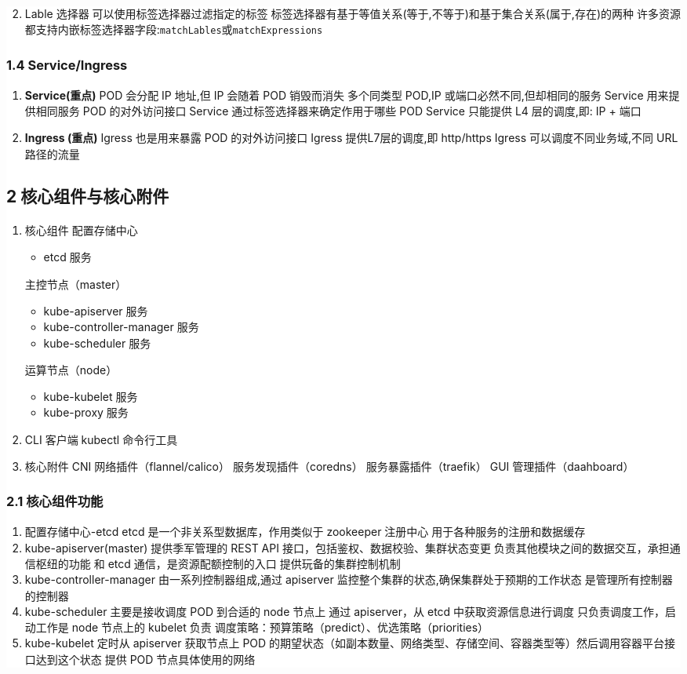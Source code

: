 2. Lable 选择器
   可以使用标签选择器过滤指定的标签
   标签选择器有基于等值关系(等于,不等于)和基于集合关系(属于,存在)的两种
   许多资源都支持内嵌标签选择器字段:`matchLables`或`matchExpressions`

### 1.4 Service/Ingress

1. **Service(重点)**
   POD 会分配 IP 地址,但 IP 会随着 POD 销毁而消失
   多个同类型 POD,IP 或端口必然不同,但却相同的服务
   Service 用来提供相同服务 POD 的对外访问接口
   Service 通过标签选择器来确定作用于哪些 POD
   Service 只能提供 L4 层的调度,即: IP + 端口

2. **Ingress (重点)**
   Igress 也是用来暴露 POD 的对外访问接口
   Igress 提供L7层的调度,即 http/https
   Igress 可以调度不同业务域,不同 URL 路径的流量

## 2 核心组件与核心附件

1. 核心组件
   配置存储中心

   - etcd 服务

   主控节点（master）

   - kube-apiserver 服务
   - kube-controller-manager 服务
   - kube-scheduler 服务

   运算节点（node）

   - kube-kubelet 服务
   - kube-proxy 服务

2. CLI 客户端
   kubectl 命令行工具

3. 核心附件
   CNI 网络插件（flannel/calico）
   服务发现插件（coredns）
   服务暴露插件（traefik）
   GUI 管理插件（daahboard）

### 2.1 核心组件功能

1. 配置存储中心-etcd
   etcd 是一个非关系型数据库，作用类似于 zookeeper 注册中心
   用于各种服务的注册和数据缓存
2. kube-apiserver(master)
   提供季军管理的 REST API 接口，包括鉴权、数据校验、集群状态变更
   负责其他模块之间的数据交互，承担通信枢纽的功能
   和 etcd 通信，是资源配额控制的入口
   提供玩备的集群控制机制
3. kube-controller-manager
   由一系列控制器组成,通过 apiserver 监控整个集群的状态,确保集群处于预期的工作状态
   是管理所有控制器的控制器
4. kube-scheduler
   主要是接收调度 POD 到合适的 node 节点上
   通过 apiserver，从 etcd 中获取资源信息进行调度
   只负责调度工作，启动工作是 node 节点上的 kubelet 负责
   调度策略：预算策略（predict）、优选策略（priorities）
5. kube-kubelet
   定时从 apiserver 获取节点上 POD 的期望状态（如副本数量、网络类型、存储空间、容器类型等）然后调用容器平台接口达到这个状态
   提供 POD 节点具体使用的网络